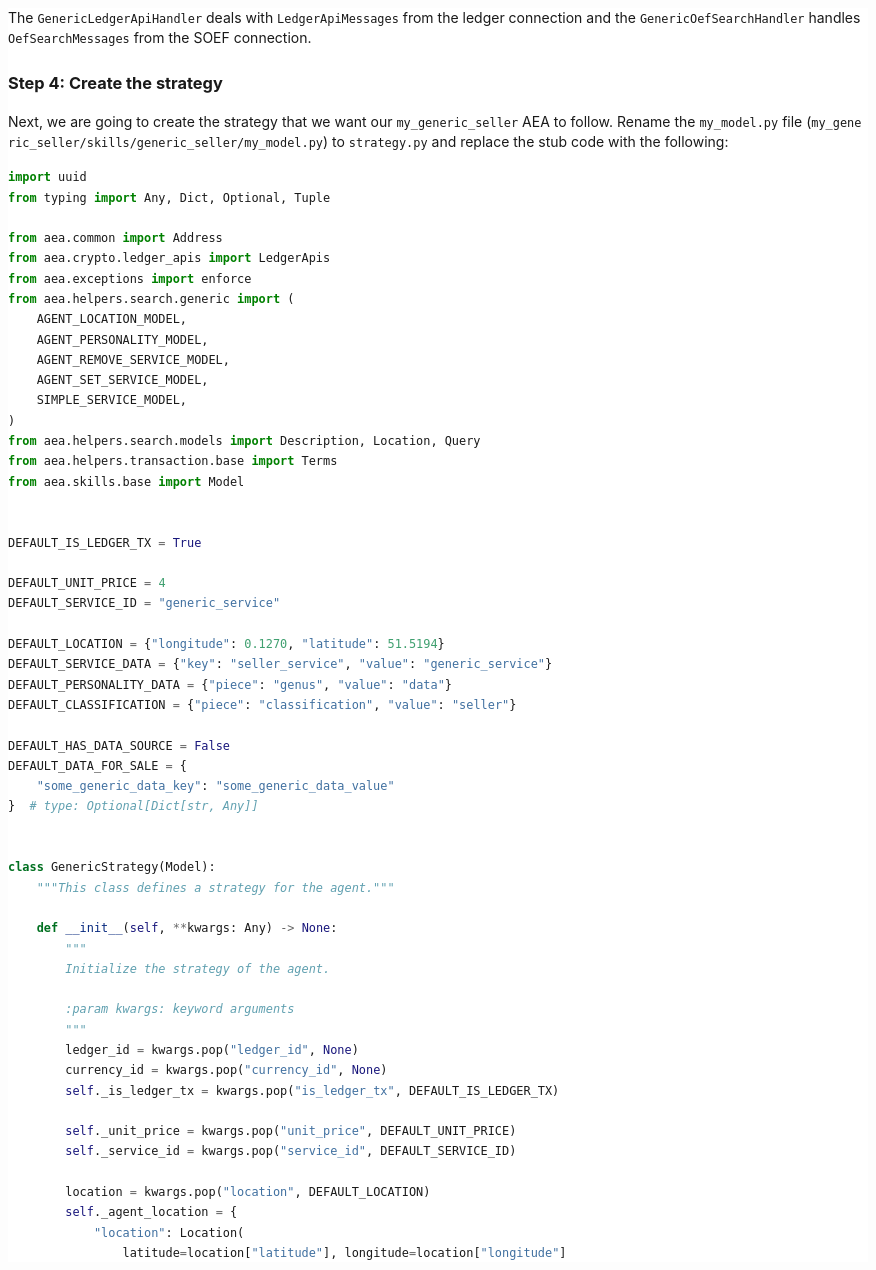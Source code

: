 The `GenericLedgerApiHandler` deals with `LedgerApiMessages` from the ledger connection and the `GenericOefSearchHandler` handles `OefSearchMessages` from the SOEF connection.

### Step 4: Create the strategy

Next, we are going to create the strategy that we want our `my_generic_seller` AEA to follow. Rename the `my_model.py` file (`my_generic_seller/skills/generic_seller/my_model.py`) to `strategy.py` and replace the stub code with the following:

``` python
import uuid
from typing import Any, Dict, Optional, Tuple

from aea.common import Address
from aea.crypto.ledger_apis import LedgerApis
from aea.exceptions import enforce
from aea.helpers.search.generic import (
    AGENT_LOCATION_MODEL,
    AGENT_PERSONALITY_MODEL,
    AGENT_REMOVE_SERVICE_MODEL,
    AGENT_SET_SERVICE_MODEL,
    SIMPLE_SERVICE_MODEL,
)
from aea.helpers.search.models import Description, Location, Query
from aea.helpers.transaction.base import Terms
from aea.skills.base import Model


DEFAULT_IS_LEDGER_TX = True

DEFAULT_UNIT_PRICE = 4
DEFAULT_SERVICE_ID = "generic_service"

DEFAULT_LOCATION = {"longitude": 0.1270, "latitude": 51.5194}
DEFAULT_SERVICE_DATA = {"key": "seller_service", "value": "generic_service"}
DEFAULT_PERSONALITY_DATA = {"piece": "genus", "value": "data"}
DEFAULT_CLASSIFICATION = {"piece": "classification", "value": "seller"}

DEFAULT_HAS_DATA_SOURCE = False
DEFAULT_DATA_FOR_SALE = {
    "some_generic_data_key": "some_generic_data_value"
}  # type: Optional[Dict[str, Any]]


class GenericStrategy(Model):
    """This class defines a strategy for the agent."""

    def __init__(self, **kwargs: Any) -> None:
        """
        Initialize the strategy of the agent.

        :param kwargs: keyword arguments
        """
        ledger_id = kwargs.pop("ledger_id", None)
        currency_id = kwargs.pop("currency_id", None)
        self._is_ledger_tx = kwargs.pop("is_ledger_tx", DEFAULT_IS_LEDGER_TX)

        self._unit_price = kwargs.pop("unit_price", DEFAULT_UNIT_PRICE)
        self._service_id = kwargs.pop("service_id", DEFAULT_SERVICE_ID)

        location = kwargs.pop("location", DEFAULT_LOCATION)
        self._agent_location = {
            "location": Location(
                latitude=location["latitude"], longitude=location["longitude"]
```